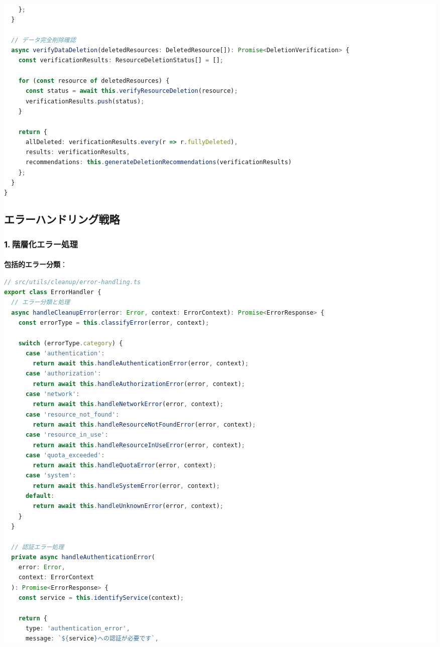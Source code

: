 ```typescript
    };
  }

  // データ完全削除確認
  async verifyDataDeletion(deletedResources: DeletedResource[]): Promise<DeletionVerification> {
    const verificationResults: ResourceDeletionStatus[] = [];

    for (const resource of deletedResources) {
      const status = await this.verifyResourceDeletion(resource);
      verificationResults.push(status);
    }

    return {
      allDeleted: verificationResults.every(r => r.fullyDeleted),
      results: verificationResults,
      recommendations: this.generateDeletionRecommendations(verificationResults)
    };
  }
}
```

## エラーハンドリング戦略

### 1. 階層化エラー処理

**包括的エラー分類**：
```typescript
// src/utils/cleanup/error-handling.ts
export class ErrorHandler {
  // エラー分類と処理
  async handleCleanupError(error: Error, context: ErrorContext): Promise<ErrorResponse> {
    const errorType = this.classifyError(error, context);

    switch (errorType.category) {
      case 'authentication':
        return await this.handleAuthenticationError(error, context);
      case 'authorization':
        return await this.handleAuthorizationError(error, context);
      case 'network':
        return await this.handleNetworkError(error, context);
      case 'resource_not_found':
        return await this.handleResourceNotFoundError(error, context);
      case 'resource_in_use':
        return await this.handleResourceInUseError(error, context);
      case 'quota_exceeded':
        return await this.handleQuotaError(error, context);
      case 'system':
        return await this.handleSystemError(error, context);
      default:
        return await this.handleUnknownError(error, context);
    }
  }

  // 認証エラー処理
  private async handleAuthenticationError(
    error: Error,
    context: ErrorContext
  ): Promise<ErrorResponse> {
    const service = this.identifyService(context);

    return {
      type: 'authentication_error',
      message: `${service}への認証が必要です`,
```